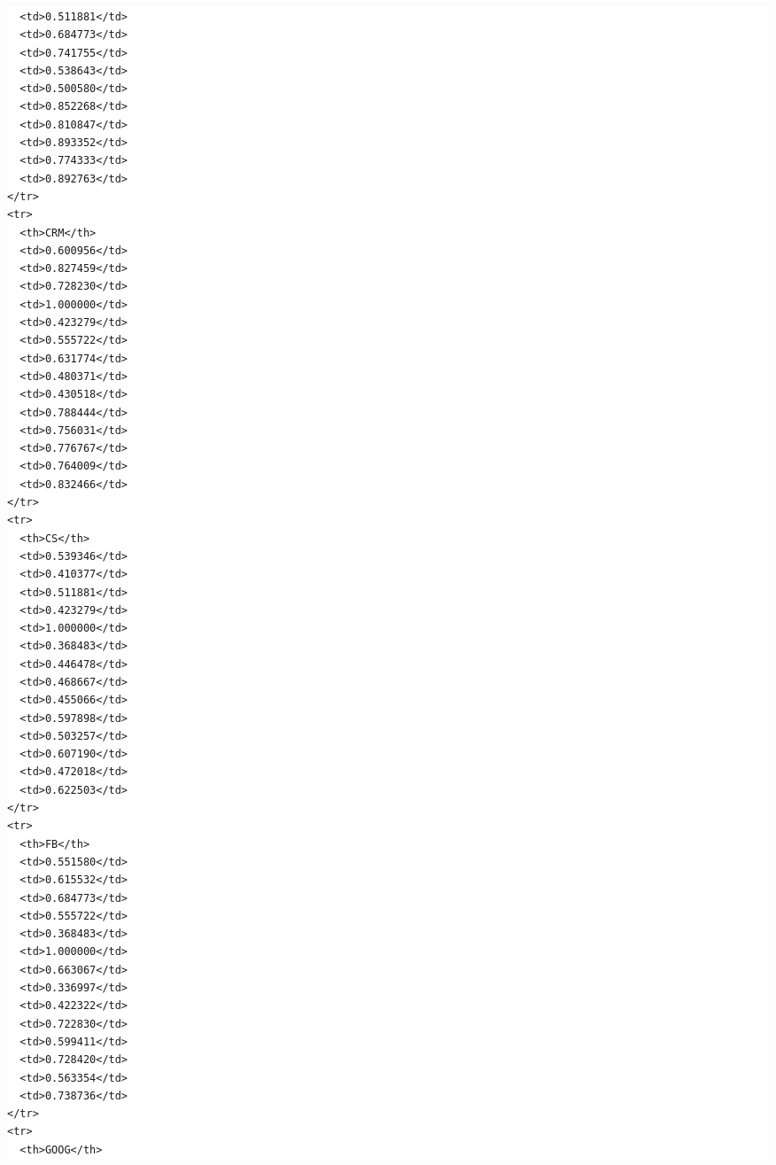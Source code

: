       <td>0.511881</td>
      <td>0.684773</td>
      <td>0.741755</td>
      <td>0.538643</td>
      <td>0.500580</td>
      <td>0.852268</td>
      <td>0.810847</td>
      <td>0.893352</td>
      <td>0.774333</td>
      <td>0.892763</td>
    </tr>
    <tr>
      <th>CRM</th>
      <td>0.600956</td>
      <td>0.827459</td>
      <td>0.728230</td>
      <td>1.000000</td>
      <td>0.423279</td>
      <td>0.555722</td>
      <td>0.631774</td>
      <td>0.480371</td>
      <td>0.430518</td>
      <td>0.788444</td>
      <td>0.756031</td>
      <td>0.776767</td>
      <td>0.764009</td>
      <td>0.832466</td>
    </tr>
    <tr>
      <th>CS</th>
      <td>0.539346</td>
      <td>0.410377</td>
      <td>0.511881</td>
      <td>0.423279</td>
      <td>1.000000</td>
      <td>0.368483</td>
      <td>0.446478</td>
      <td>0.468667</td>
      <td>0.455066</td>
      <td>0.597898</td>
      <td>0.503257</td>
      <td>0.607190</td>
      <td>0.472018</td>
      <td>0.622503</td>
    </tr>
    <tr>
      <th>FB</th>
      <td>0.551580</td>
      <td>0.615532</td>
      <td>0.684773</td>
      <td>0.555722</td>
      <td>0.368483</td>
      <td>1.000000</td>
      <td>0.663067</td>
      <td>0.336997</td>
      <td>0.422322</td>
      <td>0.722830</td>
      <td>0.599411</td>
      <td>0.728420</td>
      <td>0.563354</td>
      <td>0.738736</td>
    </tr>
    <tr>
      <th>GOOG</th>